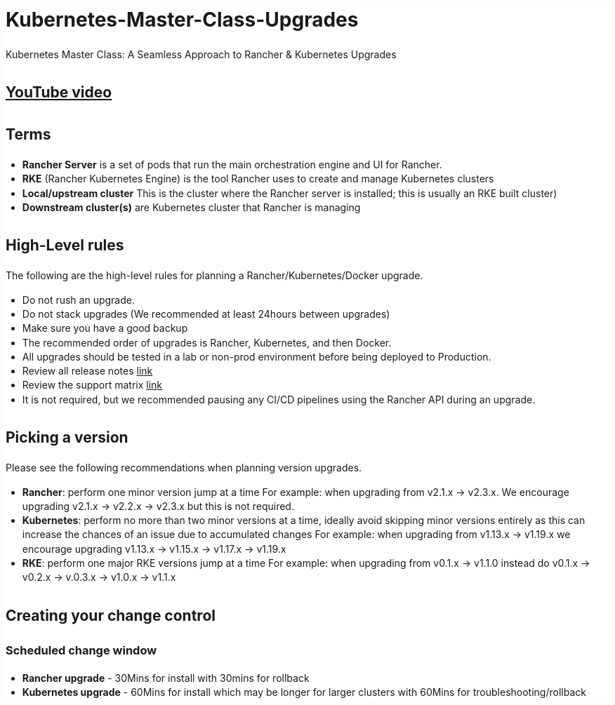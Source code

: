 # Kubernetes-Master-Class-Upgrades
Kubernetes Master Class: A Seamless Approach to Rancher &amp; Kubernetes Upgrades

## [YouTube video](https://www.youtube.com/watch?v=d8kS8y8cLq4)

## Terms
- **Rancher Server** is a set of pods that run the main orchestration engine and UI for Rancher.
- **RKE** (Rancher Kubernetes Engine) is the tool Rancher uses to create and manage Kubernetes clusters
- **Local/upstream cluster** This is the cluster where the Rancher server is installed; this is usually an RKE built cluster)
- **Downstream cluster(s)** are Kubernetes cluster that Rancher is managing

## High-Level rules
The following are the high-level rules for planning a Rancher/Kubernetes/Docker upgrade.
- Do not rush an upgrade.
- Do not stack upgrades (We recommended at least 24hours between upgrades)
- Make sure you have a good backup
- The recommended order of upgrades is Rancher, Kubernetes, and then Docker.
- All upgrades should be tested in a lab or non-prod environment before being deployed to Production.
- Review all release notes [link](https://github.com/rancher/rancher/releases/tag/v2.5.5)
- Review the support matrix [link](https://rancher.com/support-maintenance-terms/all-supported-versions/rancher-v2.5.5/)
- It is not required, but we recommended pausing any CI/CD pipelines using the Rancher API during an upgrade.

## Picking a version
Please see the following recommendations when planning version upgrades.
- **Rancher**: perform one minor version jump at a time
For example: when upgrading from v2.1.x -> v2.3.x. We encourage upgrading v2.1.x -> v2.2.x -> v2.3.x but this is not required.
- **Kubernetes**: perform no more than two minor versions at a time, ideally avoid skipping minor versions entirely as this can increase the chances of an issue due to accumulated changes
For example: when upgrading from v1.13.x -> v1.19.x we encourage upgrading v1.13.x -> v1.15.x -> v1.17.x -> v1.19.x
- **RKE**: perform one major RKE versions jump at a time
For example: when upgrading from v0.1.x -> v1.1.0 instead do v0.1.x -> v0.2.x -> v.0.3.x -> v1.0.x -> v1.1.x


## Creating your change control

### Scheduled change window
- **Rancher upgrade** - 30Mins for install with 30mins for rollback
- **Kubernetes upgrade** - 60Mins for install which may be longer for larger clusters with 60Mins for troubleshooting/rollback
